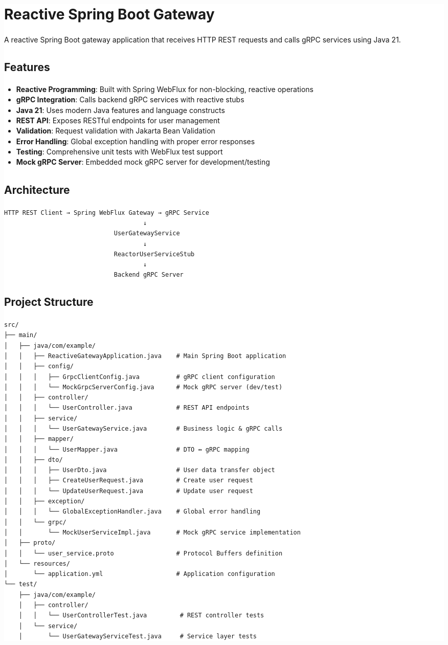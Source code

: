 # Reactive Spring Boot Gateway

A reactive Spring Boot gateway application that receives HTTP REST requests and calls gRPC services using Java 21.

## Features

- **Reactive Programming**: Built with Spring WebFlux for non-blocking, reactive operations
- **gRPC Integration**: Calls backend gRPC services with reactive stubs
- **Java 21**: Uses modern Java features and language constructs
- **REST API**: Exposes RESTful endpoints for user management
- **Validation**: Request validation with Jakarta Bean Validation
- **Error Handling**: Global exception handling with proper error responses
- **Testing**: Comprehensive unit tests with WebFlux test support
- **Mock gRPC Server**: Embedded mock gRPC server for development/testing

## Architecture

```
HTTP REST Client → Spring WebFlux Gateway → gRPC Service
                                      ↓
                              UserGatewayService
                                      ↓
                              ReactorUserServiceStub
                                      ↓
                              Backend gRPC Server
```

## Project Structure

```
src/
├── main/
│   ├── java/com/example/
│   │   ├── ReactiveGatewayApplication.java    # Main Spring Boot application
│   │   ├── config/
│   │   │   ├── GrpcClientConfig.java          # gRPC client configuration
│   │   │   └── MockGrpcServerConfig.java      # Mock gRPC server (dev/test)
│   │   ├── controller/
│   │   │   └── UserController.java            # REST API endpoints
│   │   ├── service/
│   │   │   └── UserGatewayService.java        # Business logic & gRPC calls
│   │   ├── mapper/
│   │   │   └── UserMapper.java                # DTO ↔ gRPC mapping
│   │   ├── dto/
│   │   │   ├── UserDto.java                   # User data transfer object
│   │   │   ├── CreateUserRequest.java         # Create user request
│   │   │   └── UpdateUserRequest.java         # Update user request
│   │   ├── exception/
│   │   │   └── GlobalExceptionHandler.java    # Global error handling
│   │   └── grpc/
│   │       └── MockUserServiceImpl.java       # Mock gRPC service implementation
│   ├── proto/
│   │   └── user_service.proto                 # Protocol Buffers definition
│   └── resources/
│       └── application.yml                    # Application configuration
└── test/
    ├── java/com/example/
    │   ├── controller/
    │   │   └── UserControllerTest.java         # REST controller tests
    │   └── service/
    │       └── UserGatewayServiceTest.java     # Service layer tests
```